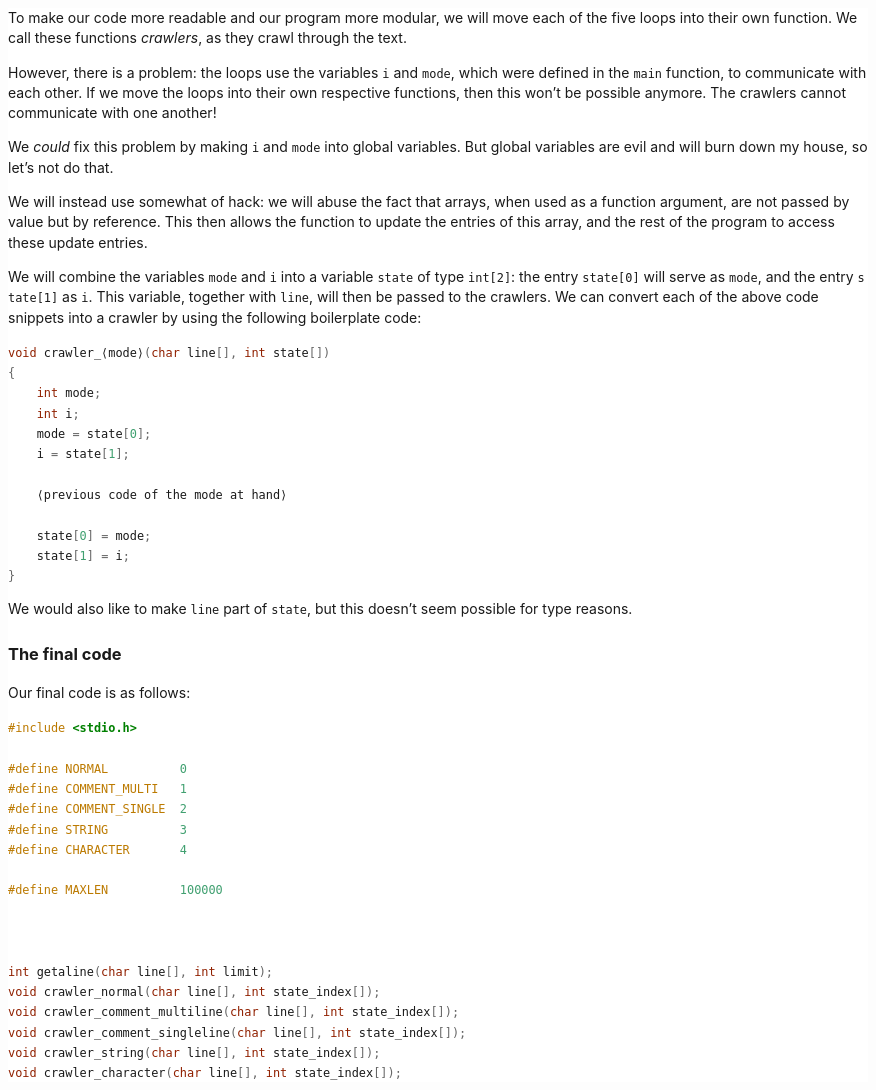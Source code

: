 To make our code more readable and our program more modular, we will move each of the five loops into their own function.
We call these functions _crawlers_, as they crawl through the text.

However, there is a problem:
the loops use the variables `i` and `mode`, which were defined in the `main` function, to communicate with each other.
If we move the loops into their own respective functions, then this won’t be possible anymore.
The crawlers cannot communicate with one another!

We _could_ fix this problem by making `i` and `mode` into global variables.
But global variables are evil and will burn down my house, so let’s not do that.

We will instead use somewhat of hack:
we will abuse the fact that arrays, when used as a function argument, are not passed by value but by reference.
This then allows the function to update the entries of this array, and the rest of the program to access these update entries.

We will combine the variables `mode` and `i` into a variable `state` of type `int[2]`:
the entry `state[0]` will serve as `mode`, and the entry `state[1]` as `i`.
This variable, together with `line`, will then be passed to the crawlers.
We can convert each of the above code snippets into a crawler by using the following boilerplate code:
```c
void crawler_⟨mode⟩(char line[], int state[])
{
	int mode;
	int i;
	mode = state[0];
	i = state[1];

	⟨previous code of the mode at hand⟩

	state[0] = mode;
	state[1] = i;
}
```

We would also like to make `line` part of `state`, but this doesn’t seem possible for type reasons.



### The final code

Our final code is as follows:
```c
#include <stdio.h>

#define NORMAL          0
#define COMMENT_MULTI   1
#define COMMENT_SINGLE  2
#define STRING          3
#define CHARACTER       4

#define MAXLEN          100000



int getaline(char line[], int limit);
void crawler_normal(char line[], int state_index[]);
void crawler_comment_multiline(char line[], int state_index[]);
void crawler_comment_singleline(char line[], int state_index[]);
void crawler_string(char line[], int state_index[]);
void crawler_character(char line[], int state_index[]);


```

[^1]: These kinds of comments don’t appear in the book.
[^2]: If we didn’t have access to the already read parts of the line, then we would need to count the backslashes as we go through the line, and reset this counter to 0 whenever we encounter a non-backslash character.
